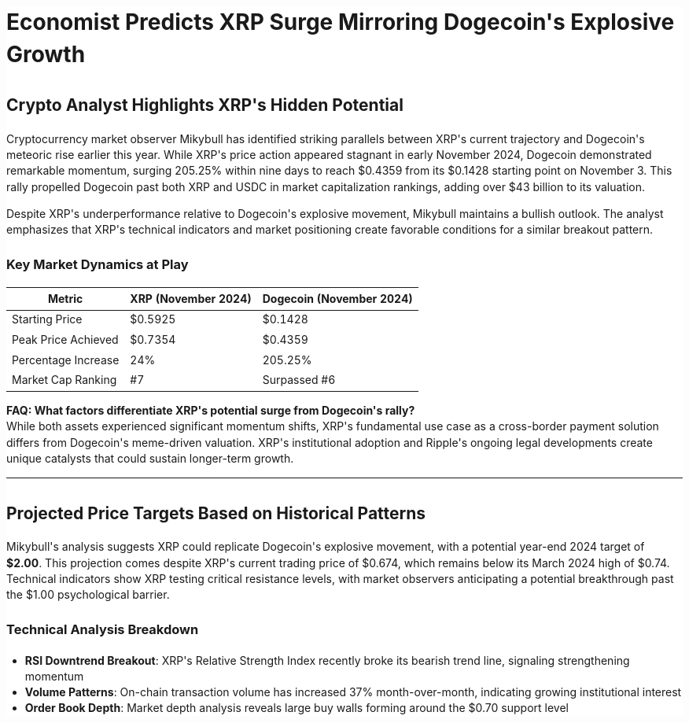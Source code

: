 # Economist Predicts XRP Surge Mirroring Dogecoin's Explosive Growth

## Crypto Analyst Highlights XRP's Hidden Potential

Cryptocurrency market observer Mikybull has identified striking parallels between XRP's current trajectory and Dogecoin's meteoric rise earlier this year. While XRP's price action appeared stagnant in early November 2024, Dogecoin demonstrated remarkable momentum, surging 205.25% within nine days to reach $0.4359 from its $0.1428 starting point on November 3. This rally propelled Dogecoin past both XRP and USDC in market capitalization rankings, adding over $43 billion to its valuation.

Despite XRP's underperformance relative to Dogecoin's explosive movement, Mikybull maintains a bullish outlook. The analyst emphasizes that XRP's technical indicators and market positioning create favorable conditions for a similar breakout pattern.

### Key Market Dynamics at Play

| Metric                | XRP (November 2024) | Dogecoin (November 2024) |
|-----------------------|---------------------|--------------------------|
| Starting Price        | $0.5925             | $0.1428                  |
| Peak Price Achieved   | $0.7354             | $0.4359                  |
| Percentage Increase   | 24%                 | 205.25%                  |
| Market Cap Ranking    | #7                  | Surpassed #6             |

**FAQ: What factors differentiate XRP's potential surge from Dogecoin's rally?**  
While both assets experienced significant momentum shifts, XRP's fundamental use case as a cross-border payment solution differs from Dogecoin's meme-driven valuation. XRP's institutional adoption and Ripple's ongoing legal developments create unique catalysts that could sustain longer-term growth.

---

## Projected Price Targets Based on Historical Patterns

Mikybull's analysis suggests XRP could replicate Dogecoin's explosive movement, with a potential year-end 2024 target of **$2.00**. This projection comes despite XRP's current trading price of $0.674, which remains below its March 2024 high of $0.74. Technical indicators show XRP testing critical resistance levels, with market observers anticipating a potential breakthrough past the $1.00 psychological barrier.

### Technical Analysis Breakdown

- **RSI Downtrend Breakout**: XRP's Relative Strength Index recently broke its bearish trend line, signaling strengthening momentum
- **Volume Patterns**: On-chain transaction volume has increased 37% month-over-month, indicating growing institutional interest
- **Order Book Depth**: Market depth analysis reveals large buy walls forming around the $0.70 support level
